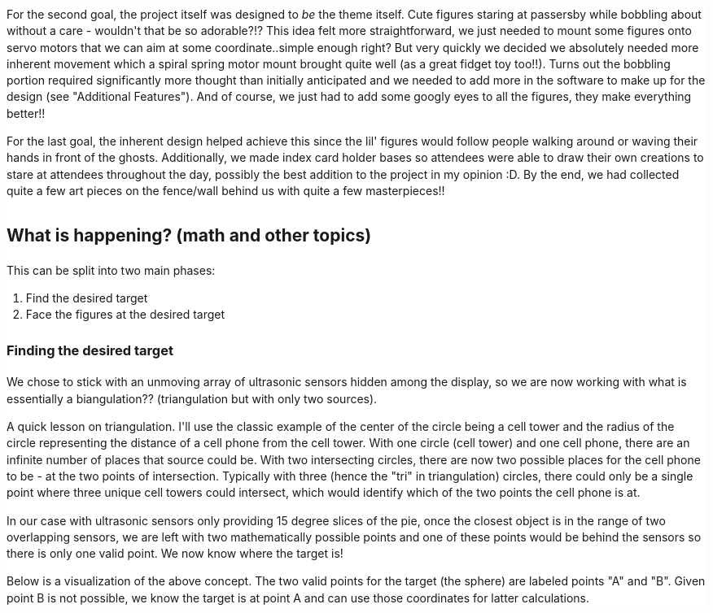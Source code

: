 For the second goal, the project itself was designed to *be* the theme itself. Cute figures staring at passersby while bobbling about without a care - wouldn't that be so adorable?!? This idea felt more straightforward, we just needed to mount some figures onto servo motors that we can aim at some coordinate..simple enough right? But very quickly we decided we absolutely needed more inherent movement which a spiral spring motor mount brought quite well (as a great fidget toy too!!). Turns out the bobbling portion required significantly more thought than initially anticipated and we needed to add more in the software to make up for the design (see "Additional Features"). And of course, we just had to add some googly eyes to all the figures, they make everything better!!

For the last goal, the inherent design helped achieve this since the lil' figures would follow people walking around or waving their hands in front of the ghosts. Additionally, we made index card holder bases so attendees were able to draw their own creations to stare at attendees throughout the day, possibly the best addition to the project in my opinion :D. By the end, we had collected quite a few art pieces on the fence/wall behind us with quite a few masterpieces!!

## What is happening? (math and other topics)

This can be split into two main phases:

1. Find the desired target
2. Face the figures at the desired target

### Finding the desired target

We chose to stick with an unmoving array of ultrasonic sensors hidden among the display, so we are now working with what is essentially a biangulation?? (triangulation but with only two sources).

A quick lesson on triangulation. I'll use the classic example of the center of the circle being a cell tower and the radius of the circle representing the distance of a cell phone from the cell tower. With one circle (cell tower) and one cell phone, there are an infinite number of places that source could be. With two intersecting circles, there are now two possible places for the cell phone to be - at the two points of intersection. Typically with three (hence the "tri" in triangulation) circles, there could only be a single point where three unique cell towers could intersect, which would identify which of the two points the cell phone is at.

In our case with ultrasonic sensors only providing 15 degree slices of the pie, once the closest object is in the range of two overlapping sensors, we are left with two mathematically possible points and one of these points would be behind the sensors so there is only one valid point. We now know where the target is!

Below is a visualization of the above concept. The two valid points for the target (the sphere) are labeled points "A" and "B". Given point B is not possible, we know the target is at point A and can use those coordinates for latter calculations.
